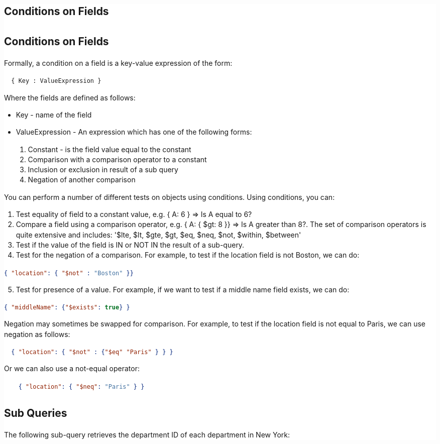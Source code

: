 ## Conditions on Fields

## Conditions on Fields


Formally, a condition on a field is a key-value expression of the form:

```     
  { Key : ValueExpression }
```

Where the fields are defined as follows:

* Key - name of the field
* ValueExpression - An expression which has one of the following forms:

    1. Constant - is the field value equal to the constant
    2. Comparison with a comparison operator to a constant
    3. Inclusion or exclusion in result of a sub query
    4. Negation of another comparison

You can perform a number of different tests on objects using conditions. Using conditions, you can:

1. Test equality of field to a constant value, e.g.  { A: 6 } => Is A equal to 6?
2. Compare a field using a comparison operator, e.g. { A: { $gt: 8 }} => Is A greater than 8?. The set of
comparison operators is quite extensive and includes: '$lte, $lt, $gte, $gt, $eq, $neq, $not, $within, $between'
3. Test if the value of the field is IN  or NOT IN the result of a sub-query.
4. Test for the negation of a comparison. For example, to test if the location field is not Boston, we can do:
```JSON
{ "location": { "$not" : "Boston" }}
```    
5. Test for presence of a value. For example, if we want to test if a middle name field exists, we can do:
```JSON
{ "middleName": {"$exists": true} }
```

Negation may sometimes be swapped for comparison. For example, to test if the location field is not equal to Paris, we can use negation as follows:

```JSON
  { "location": { "$not" : {"$eq" "Paris" } } }
```

Or we can also use a not-equal  operator:

```JSON
    { "location": { "$neq": "Paris" } }
```    


## Sub Queries

The following sub-query retrieves the department ID of each department in New York:
